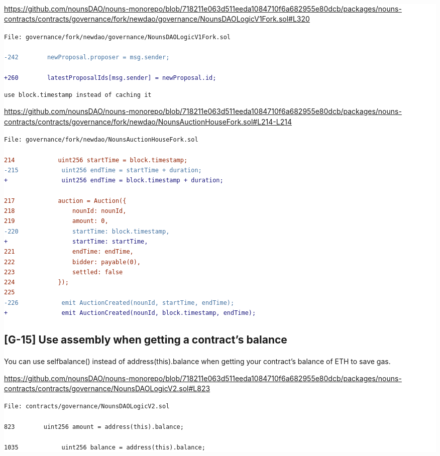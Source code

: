 https://github.com/nounsDAO/nouns-monorepo/blob/718211e063d511eeda1084710f6a682955e80dcb/packages/nouns-contracts/contracts/governance/fork/newdao/governance/NounsDAOLogicV1Fork.sol#L320

```diff
File: governance/fork/newdao/governance/NounsDAOLogicV1Fork.sol

-242        newProposal.proposer = msg.sender;

+260        latestProposalIds[msg.sender] = newProposal.id;


```

`use block.timestamp instead of caching it`

https://github.com/nounsDAO/nouns-monorepo/blob/718211e063d511eeda1084710f6a682955e80dcb/packages/nouns-contracts/contracts/governance/fork/newdao/NounsAuctionHouseFork.sol#L214-L214

```diff
File: governance/fork/newdao/NounsAuctionHouseFork.sol

214            uint256 startTime = block.timestamp;
-215            uint256 endTime = startTime + duration;
+               uint256 endTime = block.timestamp + duration;

217            auction = Auction({
218                nounId: nounId,
219                amount: 0,
-220               startTime: block.timestamp,
+                  startTime: startTime,
221                endTime: endTime,
222                bidder: payable(0),
223                settled: false
224            });
225
-226            emit AuctionCreated(nounId, startTime, endTime);
+               emit AuctionCreated(nounId, block.timestamp, endTime);
```

## [G-15] Use assembly when getting a contract’s balance

You can use selfbalance() instead of address(this).balance when getting your contract’s balance of ETH to save gas.

https://github.com/nounsDAO/nouns-monorepo/blob/718211e063d511eeda1084710f6a682955e80dcb/packages/nouns-contracts/contracts/governance/NounsDAOLogicV2.sol#L823

```solidity
File: contracts/governance/NounsDAOLogicV2.sol

823        uint256 amount = address(this).balance;

1035            uint256 balance = address(this).balance;

```
